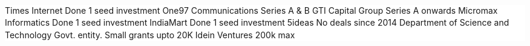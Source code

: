 </tr>

<tr>

<td>Times Internet</td>

<td>Done 1 seed investment</td>

</tr>

<tr>

<td>One97 Communications</td>

<td>Series A & B</td>

</tr>

<tr>

<td>GTI Capital Group</td>

<td>Series A onwards</td>

</tr>

<tr>

<td>Micromax Informatics</td>

<td>Done 1 seed investment</td>

</tr>

<tr>

<td>IndiaMart</td>

<td>Done 1 seed investment</td>

</tr>

<tr>

<td>5ideas</td>

<td>No deals since 2014</td>

</tr>

<tr>

<td>Department of Science and Technology</td>

<td>Govt. entity. Small grants upto 20K</td>

</tr>

<tr>

<td>Idein Ventures</td>

<td>200k max</td>

</tr>

